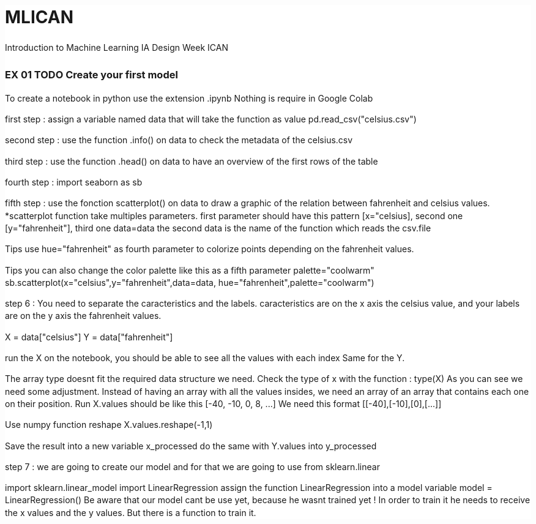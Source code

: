 # MLICAN
Introduction to Machine Learning IA Design Week ICAN


###  EX 01 TODO Create your first model
To create a notebook in python use the extension .ipynb
Nothing is require in Google Colab

first step : assign a variable named data that will take the function as value
pd.read_csv("celsius.csv")

second step : use the function .info() on data to check the metadata of the celsius.csv

third step : use the function .head() on data to have an overview of the first rows of the table

fourth step : import seaborn as sb

fifth step : use the fonction scatterplot() on data to draw a graphic of the relation between fahrenheit and celsius values. *scatterplot function take multiples parameters.
first parameter should have this pattern [x="celsius], second one [y="fahrenheit"], third one data=data the second data is the name of the function which reads the csv.file

Tips use hue="fahrenheit" as fourth parameter to colorize points depending on the fahrenheit values. 

Tips you can also change the color palette like this as a fifth parameter palette="coolwarm"
sb.scatterplot(x="celsius",y="fahrenheit",data=data, hue="fahrenheit",palette="coolwarm")

step 6 : You need to separate the caracteristics and the labels. 
caracteristics are on the x axis the celsius value, and your labels are 
on the y axis the fahrenheit values. 

X = data["celsius"]
Y = data["fahrenheit"]

run the X on the notebook, you should be able to see all the values with each index
Same for the Y.

The array type doesnt fit the required data structure we need. 
Check the type of x with the function : type(X)
As you can see we need some adjustment. 
Instead of having an array with all the values insides, we need an array of an array that contains each one on their position. 
Run X.values should be like this [-40, -10, 0, 8, ...]
We need this format [[-40],[-10],[0],[...]]

Use numpy function reshape
X.values.reshape(-1,1)

Save the result into a new variable x_processed do the same with Y.values
into y_processed

step 7 : we are going to create our model and for that we are going to use from sklearn.linear

import sklearn.linear_model import LinearRegression
assign the function LinearRegression into a model variable
model = LinearRegression()
Be aware that our model cant be use yet, because he wasnt trained yet !
In order to train it he needs to receive the x values and the y values.
But there is a function to train it.
